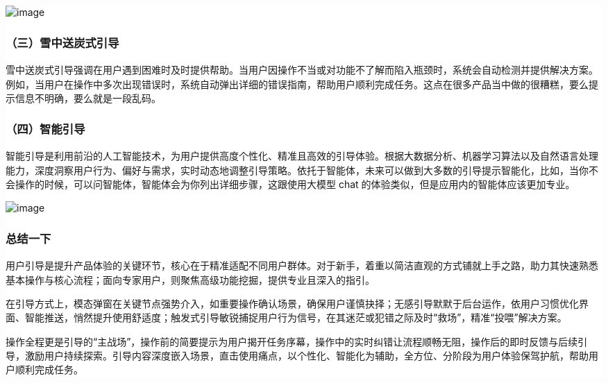![image](https://prod-files-secure.s3.us-west-2.amazonaws.com/a7a0cc5a-89b9-4cda-8686-1fba0ca52f40/85f7fa4c-9228-4b10-87eb-4933cdb6c8b5/image.png?X-Amz-Algorithm=AWS4-HMAC-SHA256&X-Amz-Content-Sha256=UNSIGNED-PAYLOAD&X-Amz-Credential=ASIAZI2LB466XYGJKFIQ%2F20250913%2Fus-west-2%2Fs3%2Faws4_request&X-Amz-Date=20250913T141522Z&X-Amz-Expires=3600&X-Amz-Security-Token=IQoJb3JpZ2luX2VjEM3%2F%2F%2F%2F%2F%2F%2F%2F%2F%2FwEaCXVzLXdlc3QtMiJGMEQCIEQO3Q8MN8mNxSOjjPpB9pi%2BLusUG5%2FvHDskfOD1GkAqAiA3acLQOSFeDv5pDm2qTNMu39Eome%2BBZGYizKb4K%2BcYASr%2FAwhGEAAaDDYzNzQyMzE4MzgwNSIMKchCGAp43DB3C5mDKtwDm%2Fh59oqH1hLIZgOUR0DT2O1ZXg4qeeCaTTasLj7d0ESk9gzHcMDe0c%2FQzsoSGueiLNUaUl7Ru%2FGN1aFJwGw6XCDM9qc110%2FD85yhCJSuR5MNKpu9gGMaglvyG5oRAVUGVRvYSGaIqll4J82g1Q2waCy6F0k2UAlzSQ7Jv3eQceSy89K%2BqU6F%2Bl1ZNLV%2B8tMZIXJdlY5ZXIHk%2FdMYRIr5aR5SK7jEdyJyZS%2B%2BxdsJF%2F5C91jveF7BEMQ4WN8ajWf%2BcffSfYMJ03EYgBmnNgJCJXIlGEUFyNt4rUxJt2olzKUUcAB69TR5Lp%2BfxuOaQGkrDxqf78aD38LjhGYDsCyi47k122XQE011WdFEw37R0xRMLjE4PzT87kjjs4qL9A0g9r8KuF52%2BF9A%2FP5SlOtB%2BfuSm3%2FsaR15HSYZ0F6dFOxP3fihXxAZkH%2B3XJB9tktBi%2BDy5tNu1GHghHNVpz2D%2BgmeR4IXaccRo408d2iFGptPbmrlQlfG1Ky5DDdNB3ZjuJYf726qXnMDU8eowqXMJ2YICTvdfgUwJt%2BJoR7v5909eAFuEPFVYjSKbKZYhgm2LpUFcjqGpAbKl91ApCadFTovIkjXElIvuhqqOgS%2BIgkBinTctDqCCfGGXNsw6siVxgY6pgETMzb5DC1apQgBXgogcislUOw19o8zZQ5JRW%2BBbkFVYg7i88EcKp3c%2FPRgyGAp%2FyWbqaoseJ6azV3IOm3PUPPfxLuGcIXlFPaBDHpKTIJXe6XxnIdNPi9hdTpQ%2B5SsksH7JomLR%2Fvv7rHX5UMEecZkVK3G9Ly%2BUoZk%2BSQnb5hjLtAX8JxO%2BN%2F4OvR2uxUQ3zfgQbPBSaJNtTGVs6v2jY3WUQcnifJ1&X-Amz-Signature=5e4b25a0e26b38c833293684306bf30ef6aed21b98408f54efcdf7aa8b661597&X-Amz-SignedHeaders=host&x-amz-checksum-mode=ENABLED&x-id=GetObject)

### （三）雪中送炭式引导

雪中送炭式引导强调在用户遇到困难时及时提供帮助。当用户因操作不当或对功能不了解而陷入瓶颈时，系统会自动检测并提供解决方案。例如，当用户在操作中多次出现错误时，系统自动弹出详细的错误指南，帮助用户顺利完成任务。这点在很多产品当中做的很糟糕，要么提示信息不明确，要么就是一段乱码。

### （四）智能引导

智能引导是利用前沿的人工智能技术，为用户提供高度个性化、精准且高效的引导体验。根据大数据分析、机器学习算法以及自然语言处理能力，深度洞察用户行为、偏好与需求，实时动态地调整引导策略。依托于智能体，未来可以做到大多数的引导提示智能化，比如，当你不会操作的时候，可以问智能体，智能体会为你列出详细步骤，这跟使用大模型 chat 的体验类似，但是应用内的智能体应该更加专业。

![image](https://prod-files-secure.s3.us-west-2.amazonaws.com/a7a0cc5a-89b9-4cda-8686-1fba0ca52f40/b922e128-6bb2-49d8-bcd6-bbc26a8a1cbd/image.png?X-Amz-Algorithm=AWS4-HMAC-SHA256&X-Amz-Content-Sha256=UNSIGNED-PAYLOAD&X-Amz-Credential=ASIAZI2LB466XYGJKFIQ%2F20250913%2Fus-west-2%2Fs3%2Faws4_request&X-Amz-Date=20250913T141522Z&X-Amz-Expires=3600&X-Amz-Security-Token=IQoJb3JpZ2luX2VjEM3%2F%2F%2F%2F%2F%2F%2F%2F%2F%2FwEaCXVzLXdlc3QtMiJGMEQCIEQO3Q8MN8mNxSOjjPpB9pi%2BLusUG5%2FvHDskfOD1GkAqAiA3acLQOSFeDv5pDm2qTNMu39Eome%2BBZGYizKb4K%2BcYASr%2FAwhGEAAaDDYzNzQyMzE4MzgwNSIMKchCGAp43DB3C5mDKtwDm%2Fh59oqH1hLIZgOUR0DT2O1ZXg4qeeCaTTasLj7d0ESk9gzHcMDe0c%2FQzsoSGueiLNUaUl7Ru%2FGN1aFJwGw6XCDM9qc110%2FD85yhCJSuR5MNKpu9gGMaglvyG5oRAVUGVRvYSGaIqll4J82g1Q2waCy6F0k2UAlzSQ7Jv3eQceSy89K%2BqU6F%2Bl1ZNLV%2B8tMZIXJdlY5ZXIHk%2FdMYRIr5aR5SK7jEdyJyZS%2B%2BxdsJF%2F5C91jveF7BEMQ4WN8ajWf%2BcffSfYMJ03EYgBmnNgJCJXIlGEUFyNt4rUxJt2olzKUUcAB69TR5Lp%2BfxuOaQGkrDxqf78aD38LjhGYDsCyi47k122XQE011WdFEw37R0xRMLjE4PzT87kjjs4qL9A0g9r8KuF52%2BF9A%2FP5SlOtB%2BfuSm3%2FsaR15HSYZ0F6dFOxP3fihXxAZkH%2B3XJB9tktBi%2BDy5tNu1GHghHNVpz2D%2BgmeR4IXaccRo408d2iFGptPbmrlQlfG1Ky5DDdNB3ZjuJYf726qXnMDU8eowqXMJ2YICTvdfgUwJt%2BJoR7v5909eAFuEPFVYjSKbKZYhgm2LpUFcjqGpAbKl91ApCadFTovIkjXElIvuhqqOgS%2BIgkBinTctDqCCfGGXNsw6siVxgY6pgETMzb5DC1apQgBXgogcislUOw19o8zZQ5JRW%2BBbkFVYg7i88EcKp3c%2FPRgyGAp%2FyWbqaoseJ6azV3IOm3PUPPfxLuGcIXlFPaBDHpKTIJXe6XxnIdNPi9hdTpQ%2B5SsksH7JomLR%2Fvv7rHX5UMEecZkVK3G9Ly%2BUoZk%2BSQnb5hjLtAX8JxO%2BN%2F4OvR2uxUQ3zfgQbPBSaJNtTGVs6v2jY3WUQcnifJ1&X-Amz-Signature=7b1976d086372de0aafc2809b9113d44782847f5a1e2335b40b5d9d6b037ca7a&X-Amz-SignedHeaders=host&x-amz-checksum-mode=ENABLED&x-id=GetObject)

### 总结一下

用户引导是提升产品体验的关键环节，核心在于精准适配不同用户群体。对于新手，着重以简洁直观的方式铺就上手之路，助力其快速熟悉基本操作与核心流程；面向专家用户，则聚焦高级功能挖掘，提供专业且深入的指引。

在引导方式上，模态弹窗在关键节点强势介入，如重要操作确认场景，确保用户谨慎抉择；无感引导默默于后台运作，依用户习惯优化界面、智能推送，悄然提升使用舒适度；触发式引导敏锐捕捉用户行为信号，在其迷茫或犯错之际及时“救场”，精准“投喂”解决方案。

操作全程更是引导的“主战场”，操作前的简要提示为用户揭开任务序幕，操作中的实时纠错让流程顺畅无阻，操作后的即时反馈与后续引导，激励用户持续探索。引导内容深度嵌入场景，直击使用痛点，以个性化、智能化为辅助，全方位、分阶段为用户体验保驾护航，帮助用户顺利完成任务。